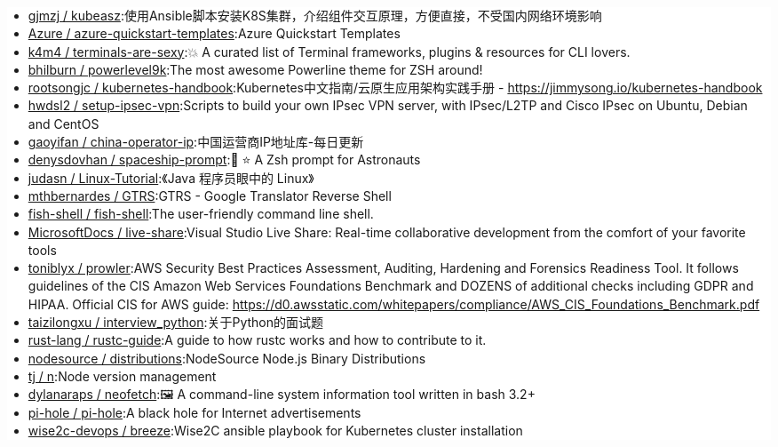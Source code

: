 * [gjmzj / kubeasz](https://github.com/gjmzj/kubeasz):使用Ansible脚本安装K8S集群，介绍组件交互原理，方便直接，不受国内网络环境影响
* [Azure / azure-quickstart-templates](https://github.com/Azure/azure-quickstart-templates):Azure Quickstart Templates
* [k4m4 / terminals-are-sexy](https://github.com/k4m4/terminals-are-sexy):💥 A curated list of Terminal frameworks, plugins & resources for CLI lovers.
* [bhilburn / powerlevel9k](https://github.com/bhilburn/powerlevel9k):The most awesome Powerline theme for ZSH around!
* [rootsongjc / kubernetes-handbook](https://github.com/rootsongjc/kubernetes-handbook):Kubernetes中文指南/云原生应用架构实践手册 - https://jimmysong.io/kubernetes-handbook
* [hwdsl2 / setup-ipsec-vpn](https://github.com/hwdsl2/setup-ipsec-vpn):Scripts to build your own IPsec VPN server, with IPsec/L2TP and Cisco IPsec on Ubuntu, Debian and CentOS
* [gaoyifan / china-operator-ip](https://github.com/gaoyifan/china-operator-ip):中国运营商IP地址库-每日更新
* [denysdovhan / spaceship-prompt](https://github.com/denysdovhan/spaceship-prompt):🚀 ⭐️ A Zsh prompt for Astronauts
* [judasn / Linux-Tutorial](https://github.com/judasn/Linux-Tutorial):《Java 程序员眼中的 Linux》
* [mthbernardes / GTRS](https://github.com/mthbernardes/GTRS):GTRS - Google Translator Reverse Shell
* [fish-shell / fish-shell](https://github.com/fish-shell/fish-shell):The user-friendly command line shell.
* [MicrosoftDocs / live-share](https://github.com/MicrosoftDocs/live-share):Visual Studio Live Share: Real-time collaborative development from the comfort of your favorite tools
* [toniblyx / prowler](https://github.com/toniblyx/prowler):AWS Security Best Practices Assessment, Auditing, Hardening and Forensics Readiness Tool. It follows guidelines of the CIS Amazon Web Services Foundations Benchmark and DOZENS of additional checks including GDPR and HIPAA. Official CIS for AWS guide: https://d0.awsstatic.com/whitepapers/compliance/AWS_CIS_Foundations_Benchmark.pdf
* [taizilongxu / interview_python](https://github.com/taizilongxu/interview_python):关于Python的面试题
* [rust-lang / rustc-guide](https://github.com/rust-lang/rustc-guide):A guide to how rustc works and how to contribute to it.
* [nodesource / distributions](https://github.com/nodesource/distributions):NodeSource Node.js Binary Distributions
* [tj / n](https://github.com/tj/n):Node version management
* [dylanaraps / neofetch](https://github.com/dylanaraps/neofetch):🖼️ A command-line system information tool written in bash 3.2+
* [pi-hole / pi-hole](https://github.com/pi-hole/pi-hole):A black hole for Internet advertisements
* [wise2c-devops / breeze](https://github.com/wise2c-devops/breeze):Wise2C ansible playbook for Kubernetes cluster installation

